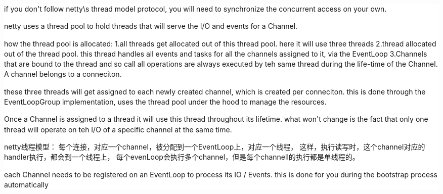 if you don't follow netty\s thread model protocol, you will need to synchronize the concurrent access on your own.

netty uses a thread pool to hold threads that will serve the I/O and events for a Channel.

how the thread pool is allocated:
1.all threads get allocated out of this thread pool. here it will use three threads
2.thread allocated out of the thread pool. this thread handles all events and tasks for all the channels assigned to it, via the EventLoop
3.Channels that are bound to the thread and so call all operations are always executed by teh same thread during the life-time of the Channel.
A channel belongs to a conneciton.

these three threads will get assigned to each newly created channel, which is created per conneciton. this is done through the EventLoopGroup
implementation, uses the thread pool under the hood to manage the resources.

Once a Channel is assigned to a thread it will use this thread throughout its lifetime.
what won't change is the fact that only one thread will operate on teh I/O of a specific channel at the same time.

netty线程模型：
每个连接，对应一个channel，被分配到一个EventLoop上，对应一个线程，
这样，执行读写时，这个channel对应的handler执行，都会到一个线程上，
每个evenLoop会执行多个channel，但是每个channell的执行都是单线程的。



each Channel needs to be registered on an EventLoop to process its IO / Events.
this is done for you during the bootstrap process automatically
